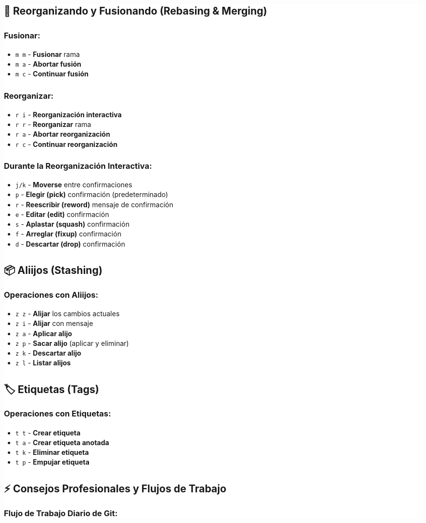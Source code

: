 ## 🔧 **Reorganizando y Fusionando (Rebasing & Merging)**

### **Fusionar:**

- `m m` - **Fusionar** rama
- `m a` - **Abortar fusión**
- `m c` - **Continuar fusión**

### **Reorganizar:**

- `r i` - **Reorganización interactiva**
- `r r` - **Reorganizar** rama
- `r a` - **Abortar reorganización**
- `r c` - **Continuar reorganización**

### **Durante la Reorganización Interactiva:**

- `j/k` - **Moverse** entre confirmaciones
- `p` - **Elegir (pick)** confirmación (predeterminado)
- `r` - **Reescribir (reword)** mensaje de confirmación
- `e` - **Editar (edit)** confirmación
- `s` - **Aplastar (squash)** confirmación
- `f` - **Arreglar (fixup)** confirmación
- `d` - **Descartar (drop)** confirmación

## 📦 **Aliijos (Stashing)**

### **Operaciones con Aliijos:**

- `z z` - **Alijar** los cambios actuales
- `z i` - **Alijar** con mensaje
- `z a` - **Aplicar alijo**
- `z p` - **Sacar alijo** (aplicar y eliminar)
- `z k` - **Descartar alijo**
- `z l` - **Listar alijos**

## 🏷️ **Etiquetas (Tags)**

### **Operaciones con Etiquetas:**

- `t t` - **Crear etiqueta**
- `t a` - **Crear etiqueta anotada**
- `t k` - **Eliminar etiqueta**
- `t p` - **Empujar etiqueta**

## ⚡ **Consejos Profesionales y Flujos de Trabajo**

### **Flujo de Trabajo Diario de Git:**
